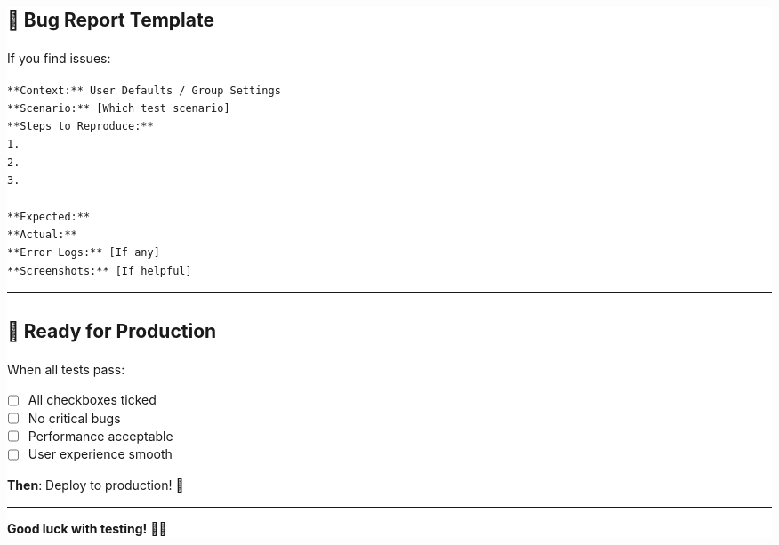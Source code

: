 
## 📝 **Bug Report Template**

If you find issues:

```
**Context:** User Defaults / Group Settings
**Scenario:** [Which test scenario]
**Steps to Reproduce:**
1. 
2. 
3. 

**Expected:** 
**Actual:** 
**Error Logs:** [If any]
**Screenshots:** [If helpful]
```

---

## 🚀 **Ready for Production**

When all tests pass:
- [ ] All checkboxes ticked
- [ ] No critical bugs
- [ ] Performance acceptable
- [ ] User experience smooth

**Then**: Deploy to production! 🎉

---

**Good luck with testing!** 🧪✨

